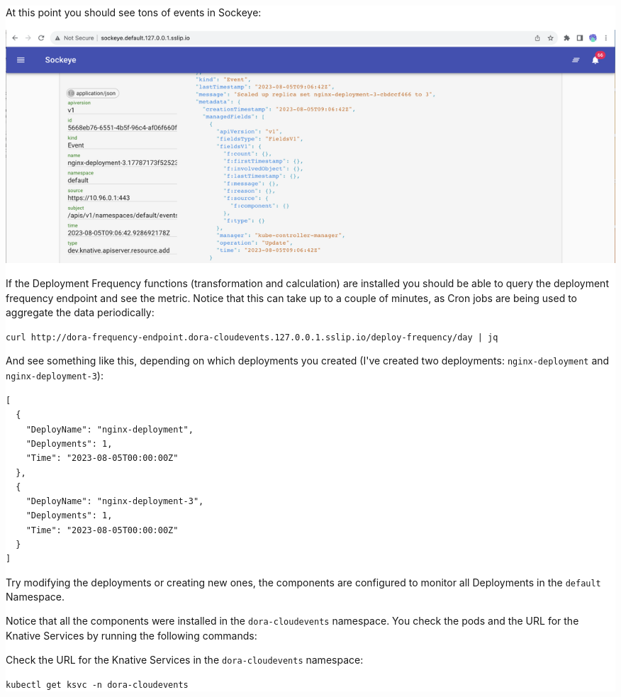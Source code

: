 At this point you should see tons of events in Sockeye:

![sockeye](../imgs/sockeye.png)

If the Deployment Frequency functions (transformation and calculation) are installed you should be able to query the deployment frequency endpoint and see the metric. Notice that this can take up to a couple of minutes, as Cron jobs are being used to aggregate the data periodically:  

```shell
curl http://dora-frequency-endpoint.dora-cloudevents.127.0.0.1.sslip.io/deploy-frequency/day | jq
```
And see something like this, depending on which deployments you created (I've created two deployments: `nginx-deployment` and `nginx-deployment-3`): 

```shell
[
  {
    "DeployName": "nginx-deployment",
    "Deployments": 1,
    "Time": "2023-08-05T00:00:00Z"
  },
  {
    "DeployName": "nginx-deployment-3",
    "Deployments": 1,
    "Time": "2023-08-05T00:00:00Z"
  }
]

```

Try modifying the deployments or creating new ones, the components are configured to monitor all Deployments in the `default` Namespace.

Notice that all the components were installed in the `dora-cloudevents` namespace. You check the pods and the URL for the Knative Services by running the following commands: 

Check the URL for the Knative Services in the `dora-cloudevents` namespace:
```shell
kubectl get ksvc -n dora-cloudevents
```
